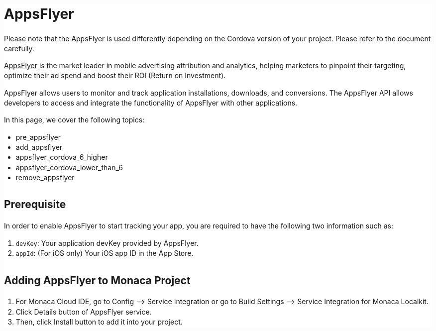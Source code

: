 AppsFlyer
=========

<div class="admonition note">

Please note that the AppsFlyer is used differently depending on the
Cordova version of your project. Please refer to the document carefully.

</div>

[AppsFlyer](https://www.appsflyer.com/overview/) is the market leader in
mobile advertising attribution and analytics, helping marketers to
pinpoint their targeting, optimize their ad spend and boost their ROI
(Return on Investment).

AppsFlyer allows users to monitor and track application installations,
downloads, and conversions. The AppsFlyer API allows developers to
access and integrate the functionality of AppsFlyer with other
applications.

In this page, we cover the following topics:

-   pre\_appsflyer
-   add\_appsflyer
-   appsflyer\_cordova\_6\_higher
-   appsflyer\_cordova\_lower\_than\_6
-   remove\_appsflyer

Prerequisite
------------

In order to enable AppsFlyer to start tracking your app, you are
required to have the following two information such as:

1.  `devKey`: Your application devKey provided by AppsFlyer.
2.  `appId`: (For iOS only) Your iOS app ID in the App Store.

Adding AppsFlyer to Monaca Project
----------------------------------

1.  For Monaca Cloud IDE, go to Config --&gt; Service Integration or go
    to Build Settings --&gt; Service Integration for Monaca Localkit.
2.  Click Details button of AppsFlyer service.
3.  Then, click Install button to add it into your project.
